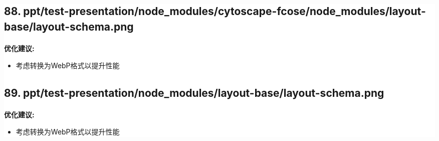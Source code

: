## 88. ppt/test-presentation/node_modules/cytoscape-fcose/node_modules/layout-base/layout-schema.png

**优化建议:**
- 考虑转换为WebP格式以提升性能

## 89. ppt/test-presentation/node_modules/layout-base/layout-schema.png

**优化建议:**
- 考虑转换为WebP格式以提升性能

